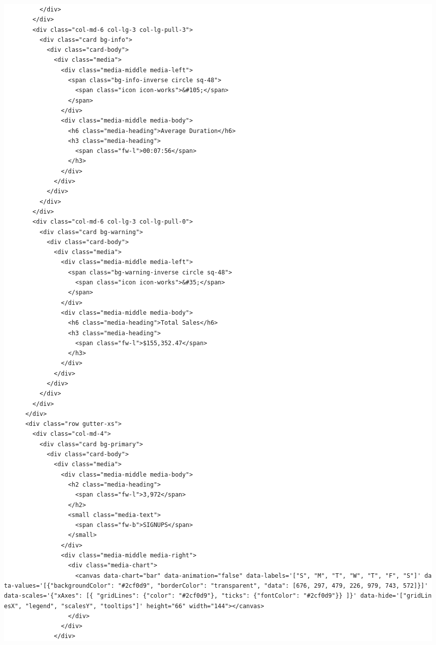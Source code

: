               </div>
            </div>
            <div class="col-md-6 col-lg-3 col-lg-pull-3">
              <div class="card bg-info">
                <div class="card-body">
                  <div class="media">
                    <div class="media-middle media-left">
                      <span class="bg-info-inverse circle sq-48">
                        <span class="icon icon-works">&#105;</span>
                      </span>
                    </div>
                    <div class="media-middle media-body">
                      <h6 class="media-heading">Average Duration</h6>
                      <h3 class="media-heading">
                        <span class="fw-l">00:07:56</span>
                      </h3>
                    </div>
                  </div>
                </div>
              </div>
            </div>
            <div class="col-md-6 col-lg-3 col-lg-pull-0">
              <div class="card bg-warning">
                <div class="card-body">
                  <div class="media">
                    <div class="media-middle media-left">
                      <span class="bg-warning-inverse circle sq-48">
                        <span class="icon icon-works">&#35;</span>
                      </span>
                    </div>
                    <div class="media-middle media-body">
                      <h6 class="media-heading">Total Sales</h6>
                      <h3 class="media-heading">
                        <span class="fw-l">$155,352.47</span>
                      </h3>
                    </div>
                  </div>
                </div>
              </div>
            </div>
          </div>
          <div class="row gutter-xs">
            <div class="col-md-4">
              <div class="card bg-primary">
                <div class="card-body">
                  <div class="media">
                    <div class="media-middle media-body">
                      <h2 class="media-heading">
                        <span class="fw-l">3,972</span>
                      </h2>
                      <small class="media-text">
                        <span class="fw-b">SIGNUPS</span>
                      </small>
                    </div>
                    <div class="media-middle media-right">
                      <div class="media-chart">
                        <canvas data-chart="bar" data-animation="false" data-labels='["S", "M", "T", "W", "T", "F", "S"]' data-values='[{"backgroundColor": "#2cf0d9", "borderColor": "transparent", "data": [676, 297, 479, 226, 979, 743, 572]}]' data-scales='{"xAxes": [{ "gridLines": {"color": "#2cf0d9"}, "ticks": {"fontColor": "#2cf0d9"}} ]}' data-hide='["gridLinesX", "legend", "scalesY", "tooltips"]' height="66" width="144"></canvas>
                      </div>
                    </div>
                  </div>